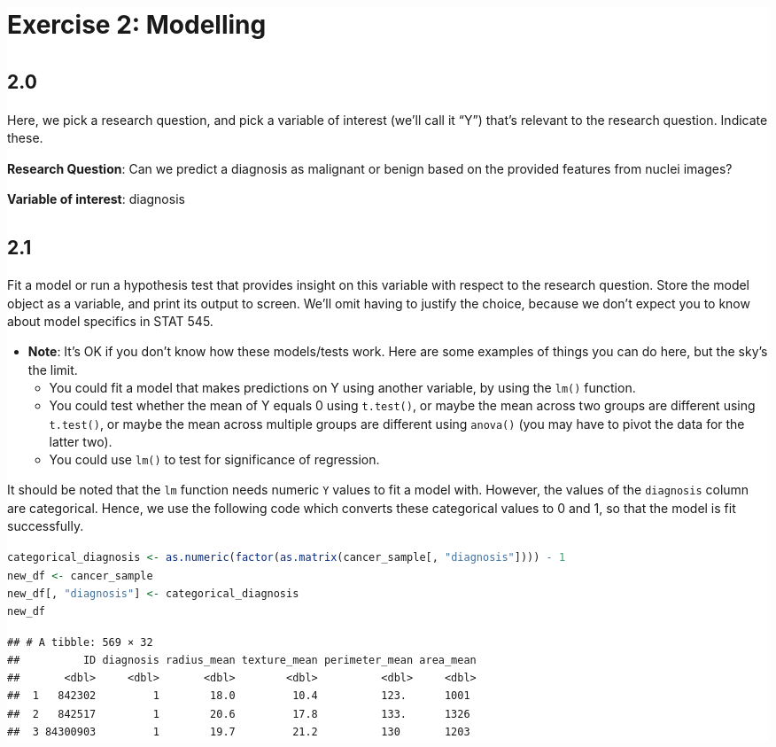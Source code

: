 # Exercise 2: Modelling

## 2.0

Here, we pick a research question, and pick a variable of interest
(we’ll call it “Y”) that’s relevant to the research question. Indicate
these.

**Research Question**: Can we predict a diagnosis as malignant or benign
based on the provided features from nuclei images?

**Variable of interest**: diagnosis

## 2.1

Fit a model or run a hypothesis test that provides insight on this
variable with respect to the research question. Store the model object
as a variable, and print its output to screen. We’ll omit having to
justify the choice, because we don’t expect you to know about model
specifics in STAT 545.

-   **Note**: It’s OK if you don’t know how these models/tests work.
    Here are some examples of things you can do here, but the sky’s the
    limit.
    -   You could fit a model that makes predictions on Y using another
        variable, by using the `lm()` function.
    -   You could test whether the mean of Y equals 0 using `t.test()`,
        or maybe the mean across two groups are different using
        `t.test()`, or maybe the mean across multiple groups are
        different using `anova()` (you may have to pivot the data for
        the latter two).
    -   You could use `lm()` to test for significance of regression.

It should be noted that the `lm` function needs numeric `Y` values to
fit a model with. However, the values of the `diagnosis` column are
categorical. Hence, we use the following code which converts these
categorical values to 0 and 1, so that the model is fit successfully.

``` r
categorical_diagnosis <- as.numeric(factor(as.matrix(cancer_sample[, "diagnosis"]))) - 1
new_df <- cancer_sample
new_df[, "diagnosis"] <- categorical_diagnosis
new_df
```

    ## # A tibble: 569 × 32
    ##          ID diagnosis radius_mean texture_mean perimeter_mean area_mean
    ##       <dbl>     <dbl>       <dbl>        <dbl>          <dbl>     <dbl>
    ##  1   842302         1        18.0         10.4          123.      1001 
    ##  2   842517         1        20.6         17.8          133.      1326 
    ##  3 84300903         1        19.7         21.2          130       1203 